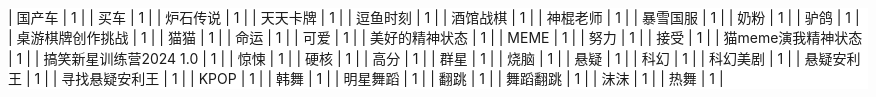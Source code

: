 | 国产车 | 1 |
| 买车 | 1 |
| 炉石传说 | 1 |
| 天天卡牌 | 1 |
| 逗鱼时刻 | 1 |
| 酒馆战棋 | 1 |
| 神棍老师 | 1 |
| 暴雪国服 | 1 |
| 奶粉 | 1 |
| 驴鸽 | 1 |
| 桌游棋牌创作挑战 | 1 |
| 猫猫 | 1 |
| 命运 | 1 |
| 可爱 | 1 |
| 美好的精神状态 | 1 |
| MEME | 1 |
| 努力 | 1 |
| 接受 | 1 |
| 猫meme演我精神状态 | 1 |
| 搞笑新星训练营2024 1.0 | 1 |
| 惊悚 | 1 |
| 硬核 | 1 |
| 高分 | 1 |
| 群星 | 1 |
| 烧脑 | 1 |
| 悬疑 | 1 |
| 科幻 | 1 |
| 科幻美剧 | 1 |
| 悬疑安利王 | 1 |
| 寻找悬疑安利王 | 1 |
| KPOP | 1 |
| 韩舞 | 1 |
| 明星舞蹈 | 1 |
| 翻跳 | 1 |
| 舞蹈翻跳 | 1 |
| 沫沫 | 1 |
| 热舞 | 1 |